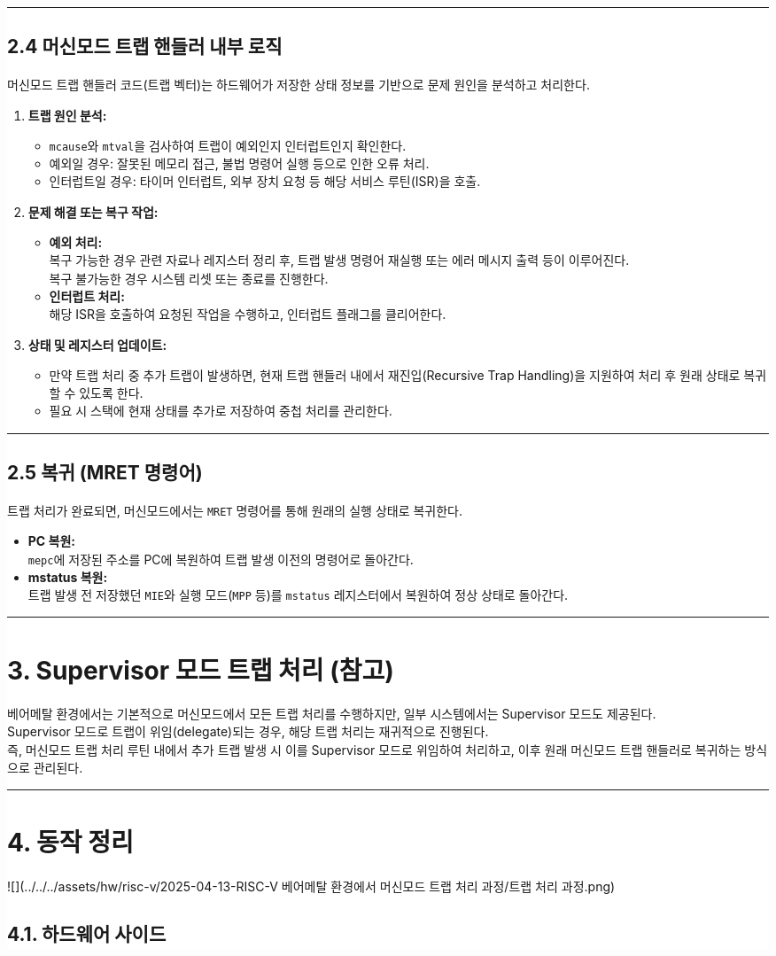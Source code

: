 
---

## 2.4 머신모드 트랩 핸들러 내부 로직

머신모드 트랩 핸들러 코드(트랩 벡터)는 하드웨어가 저장한 상태 정보를 기반으로 문제 원인을 분석하고 처리한다.

1. **트랩 원인 분석:**  
   - `mcause`와 `mtval`을 검사하여 트랩이 예외인지 인터럽트인지 확인한다.
   - 예외일 경우: 잘못된 메모리 접근, 불법 명령어 실행 등으로 인한 오류 처리.
   - 인터럽트일 경우: 타이머 인터럽트, 외부 장치 요청 등 해당 서비스 루틴(ISR)을 호출.

2. **문제 해결 또는 복구 작업:**  
   - **예외 처리:**  
     복구 가능한 경우 관련 자료나 레지스터 정리 후, 트랩 발생 명령어 재실행 또는 에러 메시지 출력 등이 이루어진다.  
     복구 불가능한 경우 시스템 리셋 또는 종료를 진행한다.
   - **인터럽트 처리:**  
     해당 ISR을 호출하여 요청된 작업을 수행하고, 인터럽트 플래그를 클리어한다.

3. **상태 및 레지스터 업데이트:**  
   - 만약 트랩 처리 중 추가 트랩이 발생하면, 현재 트랩 핸들러 내에서 재진입(Recursive Trap Handling)을 지원하여 처리 후 원래 상태로 복귀할 수 있도록 한다.
   - 필요 시 스택에 현재 상태를 추가로 저장하여 중첩 처리를 관리한다.

---

## 2.5 복귀 (MRET 명령어)

트랩 처리가 완료되면, 머신모드에서는 `MRET` 명령어를 통해 원래의 실행 상태로 복귀한다.

- **PC 복원:**  
  `mepc`에 저장된 주소를 PC에 복원하여 트랩 발생 이전의 명령어로 돌아간다.
- **mstatus 복원:**  
  트랩 발생 전 저장했던 `MIE`와 실행 모드(`MPP` 등)를 `mstatus` 레지스터에서 복원하여 정상 상태로 돌아간다.

---

# 3. Supervisor 모드 트랩 처리 (참고)

베어메탈 환경에서는 기본적으로 머신모드에서 모든 트랩 처리를 수행하지만, 일부 시스템에서는 Supervisor 모드도 제공된다.  
Supervisor 모드로 트랩이 위임(delegate)되는 경우, 해당 트랩 처리는 재귀적으로 진행된다.  
즉, 머신모드 트랩 처리 루틴 내에서 추가 트랩 발생 시 이를 Supervisor 모드로 위임하여 처리하고, 이후 원래 머신모드 트랩 핸들러로 복귀하는 방식으로 관리된다.


---

# 4. 동작 정리

![](../../../assets/hw/risc-v/2025-04-13-RISC-V 베어메탈 환경에서 머신모드 트랩 처리 과정/트랩 처리 과정.png)

## 4.1. 하드웨어 사이드
